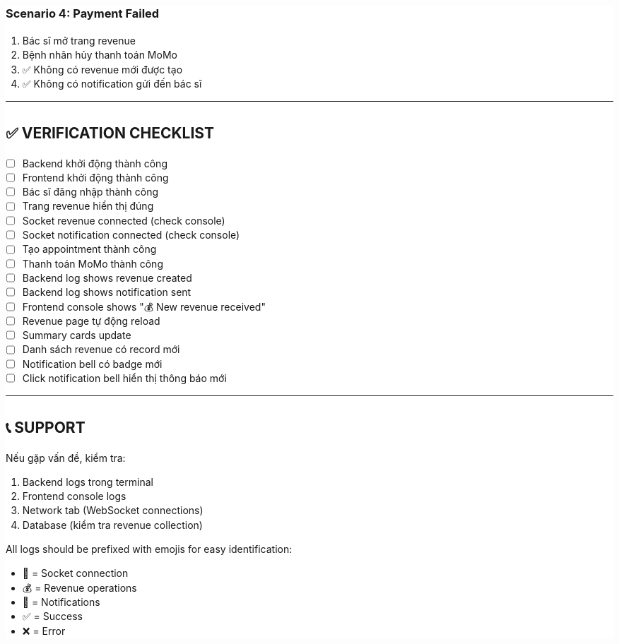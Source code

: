 ### **Scenario 4: Payment Failed**
1. Bác sĩ mở trang revenue
2. Bệnh nhân hủy thanh toán MoMo
3. ✅ Không có revenue mới được tạo
4. ✅ Không có notification gửi đến bác sĩ

---

## ✅ VERIFICATION CHECKLIST

- [ ] Backend khởi động thành công
- [ ] Frontend khởi động thành công
- [ ] Bác sĩ đăng nhập thành công
- [ ] Trang revenue hiển thị đúng
- [ ] Socket revenue connected (check console)
- [ ] Socket notification connected (check console)
- [ ] Tạo appointment thành công
- [ ] Thanh toán MoMo thành công
- [ ] Backend log shows revenue created
- [ ] Backend log shows notification sent
- [ ] Frontend console shows "💰 New revenue received"
- [ ] Revenue page tự động reload
- [ ] Summary cards update
- [ ] Danh sách revenue có record mới
- [ ] Notification bell có badge mới
- [ ] Click notification bell hiển thị thông báo mới

---

## 📞 SUPPORT

Nếu gặp vấn đề, kiểm tra:
1. Backend logs trong terminal
2. Frontend console logs
3. Network tab (WebSocket connections)
4. Database (kiểm tra revenue collection)

All logs should be prefixed with emojis for easy identification:
- 🔌 = Socket connection
- 💰 = Revenue operations
- 🔔 = Notifications
- ✅ = Success
- ❌ = Error
